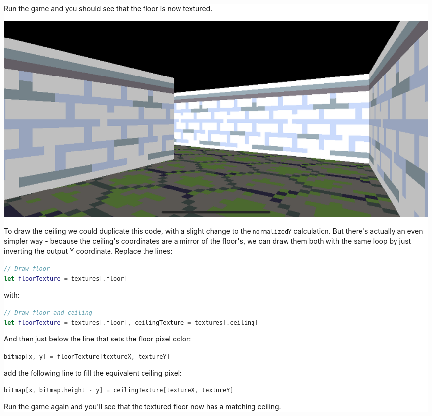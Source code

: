 Run the game and you should see that the floor is now textured.

![Textured floor](Images/TexturedFloor.png)

To draw the ceiling we could duplicate this code, with a slight change to the `normalizedY` calculation. But there's actually an even simpler way - because the ceiling's coordinates are a mirror of the floor's, we can draw them both with the same loop by just inverting the output Y coordinate. Replace the lines:

```swift
// Draw floor
let floorTexture = textures[.floor]
```

with:

```swift
// Draw floor and ceiling
let floorTexture = textures[.floor], ceilingTexture = textures[.ceiling]
```

And then just below the line that sets the floor pixel color:

```swift
bitmap[x, y] = floorTexture[textureX, textureY]
```

add the following line to fill the equivalent ceiling pixel:

```swift
bitmap[x, bitmap.height - y] = ceilingTexture[textureX, textureY]
```

Run the game again and you'll see that the textured floor now has a matching ceiling.

